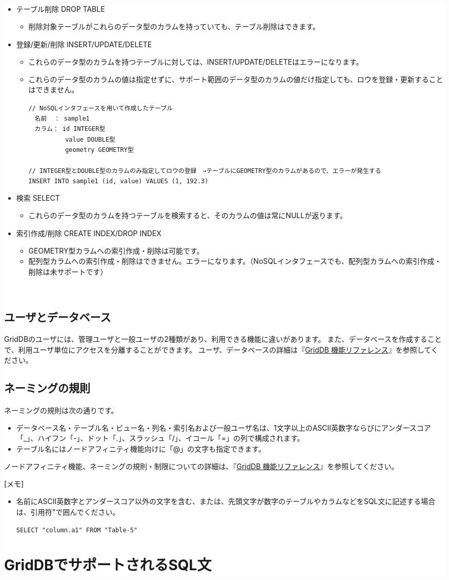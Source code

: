 - テーブル削除 DROP TABLE
  - 削除対象テーブルがこれらのデータ型のカラムを持っていても、テーブル削除はできます。

- 登録/更新/削除 INSERT/UPDATE/DELETE
  - これらのデータ型のカラムを持つテーブルに対しては、INSERT/UPDATE/DELETEはエラーになります。
  - これらのデータ型のカラムの値は指定せずに、サポート範囲のデータ型のカラムの値だけ指定しても、ロウを登録・更新することはできません。

    ```
    // NoSQLインタフェースを用いて作成したテーブル
    　名前  ： sample1
    　カラム： id INTEGER型
              value DOUBLE型
              geometry GEOMETRY型

    // INTEGER型とDOUBLE型のカラムのみ指定してロウの登録　→テーブルにGEOMETRY型のカラムがあるので、エラーが発生する
    INSERT INTO sample1 (id, value) VALUES (1, 192.3)
    ```

- 検索 SELECT
  - これらのデータ型のカラムを持つテーブルを検索すると、そのカラムの値は常にNULLが返ります。


- 索引作成/削除 CREATE INDEX/DROP INDEX
  - GEOMETRY型カラムへの索引作成・削除は可能です。
  - 配列型カラムへの索引作成・削除はできません。エラーになります。（NoSQLインタフェースでも、配列型カラムへの索引作成・削除は未サポートです）

　

## ユーザとデータベース

GridDBのユーザには、管理ユーザと一般ユーザの2種類があり、利用できる機能に違いがあります。 また、データベースを作成することで、利用ユーザ単位にアクセスを分離することができます。
ユーザ、データベースの詳細は『[GridDB 機能リファレンス](../md_reference_feature/md_reference_feature.md)』を参照してください。



## ネーミングの規則

ネーミングの規則は次の通りです。

-   データベース名・テーブル名・ビュー名・列名・索引名および一般ユーザ名は、1文字以上のASCII英数字ならびにアンダースコア「\_」、ハイフン「-」、ドット「.」、スラッシュ「/」、イコール「=」の列で構成されます。
-   テーブル名にはノードアフィニティ機能向けに「@」の文字も指定できます。

ノードアフィニティ機能、ネーミングの規則・制限についての詳細は、『[GridDB 機能リファレンス](../md_reference_feature/md_reference_feature.md)』を参照してください。


[メモ]
- 名前にASCII英数字とアンダースコア以外の文字を含む、または、先頭文字が数字のテーブルやカラムなどをSQL文に記述する場合は、引用符"で囲んでください。

  ```
  SELECT "column.a1" FROM "Table-5"
  ```


<a id="sql_commands_supported_by_griddb"></a>
# GridDBでサポートされるSQL文
